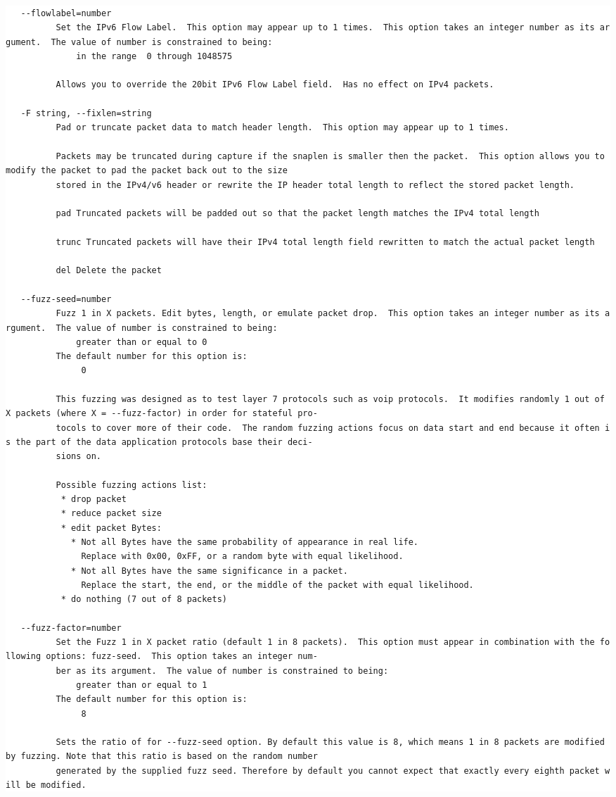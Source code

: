        --flowlabel=number
              Set the IPv6 Flow Label.  This option may appear up to 1 times.  This option takes an integer number as its argument.  The value of number is constrained to being:
                  in the range  0 through 1048575

              Allows you to override the 20bit IPv6 Flow Label field.  Has no effect on IPv4 packets.

       -F string, --fixlen=string
              Pad or truncate packet data to match header length.  This option may appear up to 1 times.

              Packets may be truncated during capture if the snaplen is smaller then the packet.  This option allows you to modify the packet to pad the packet back out to the size
              stored in the IPv4/v6 header or rewrite the IP header total length to reflect the stored packet length.

              pad Truncated packets will be padded out so that the packet length matches the IPv4 total length

              trunc Truncated packets will have their IPv4 total length field rewritten to match the actual packet length

              del Delete the packet

       --fuzz-seed=number
              Fuzz 1 in X packets. Edit bytes, length, or emulate packet drop.  This option takes an integer number as its argument.  The value of number is constrained to being:
                  greater than or equal to 0
              The default number for this option is:
                   0

              This fuzzing was designed as to test layer 7 protocols such as voip protocols.  It modifies randomly 1 out of X packets (where X = --fuzz-factor) in order for stateful pro‐
              tocols to cover more of their code.  The random fuzzing actions focus on data start and end because it often is the part of the data application protocols base their deci‐
              sions on.

              Possible fuzzing actions list:
               * drop packet
               * reduce packet size
               * edit packet Bytes:
                 * Not all Bytes have the same probability of appearance in real life.
                   Replace with 0x00, 0xFF, or a random byte with equal likelihood.
                 * Not all Bytes have the same significance in a packet.
                   Replace the start, the end, or the middle of the packet with equal likelihood.
               * do nothing (7 out of 8 packets)

       --fuzz-factor=number
              Set the Fuzz 1 in X packet ratio (default 1 in 8 packets).  This option must appear in combination with the following options: fuzz-seed.  This option takes an integer num‐
              ber as its argument.  The value of number is constrained to being:
                  greater than or equal to 1
              The default number for this option is:
                   8

              Sets the ratio of for --fuzz-seed option. By default this value is 8, which means 1 in 8 packets are modified by fuzzing. Note that this ratio is based on the random number
              generated by the supplied fuzz seed. Therefore by default you cannot expect that exactly every eighth packet will be modified.
